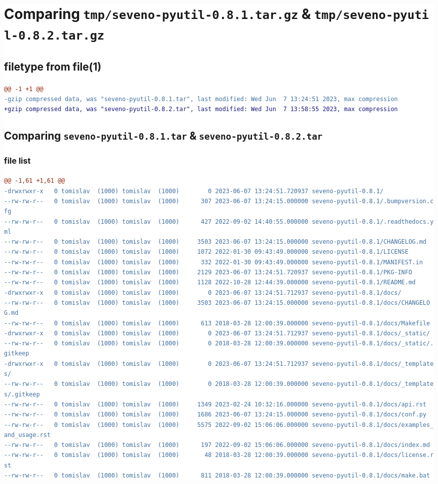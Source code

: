 # Comparing `tmp/seveno-pyutil-0.8.1.tar.gz` & `tmp/seveno-pyutil-0.8.2.tar.gz`

## filetype from file(1)

```diff
@@ -1 +1 @@
-gzip compressed data, was "seveno-pyutil-0.8.1.tar", last modified: Wed Jun  7 13:24:51 2023, max compression
+gzip compressed data, was "seveno-pyutil-0.8.2.tar", last modified: Wed Jun  7 13:58:55 2023, max compression
```

## Comparing `seveno-pyutil-0.8.1.tar` & `seveno-pyutil-0.8.2.tar`

### file list

```diff
@@ -1,61 +1,61 @@
-drwxrwxr-x   0 tomislav  (1000) tomislav  (1000)        0 2023-06-07 13:24:51.720937 seveno-pyutil-0.8.1/
--rw-rw-r--   0 tomislav  (1000) tomislav  (1000)      307 2023-06-07 13:24:15.000000 seveno-pyutil-0.8.1/.bumpversion.cfg
--rw-rw-r--   0 tomislav  (1000) tomislav  (1000)      427 2022-09-02 14:40:55.000000 seveno-pyutil-0.8.1/.readthedocs.yml
--rw-rw-r--   0 tomislav  (1000) tomislav  (1000)     3503 2023-06-07 13:24:15.000000 seveno-pyutil-0.8.1/CHANGELOG.md
--rw-rw-r--   0 tomislav  (1000) tomislav  (1000)     1072 2022-01-30 09:43:49.000000 seveno-pyutil-0.8.1/LICENSE
--rw-rw-r--   0 tomislav  (1000) tomislav  (1000)      332 2022-01-30 09:43:49.000000 seveno-pyutil-0.8.1/MANIFEST.in
--rw-rw-r--   0 tomislav  (1000) tomislav  (1000)     2129 2023-06-07 13:24:51.720937 seveno-pyutil-0.8.1/PKG-INFO
--rw-rw-r--   0 tomislav  (1000) tomislav  (1000)     1128 2022-10-28 12:44:39.000000 seveno-pyutil-0.8.1/README.md
-drwxrwxr-x   0 tomislav  (1000) tomislav  (1000)        0 2023-06-07 13:24:51.712937 seveno-pyutil-0.8.1/docs/
--rw-rw-r--   0 tomislav  (1000) tomislav  (1000)     3503 2023-06-07 13:24:15.000000 seveno-pyutil-0.8.1/docs/CHANGELOG.md
--rw-rw-r--   0 tomislav  (1000) tomislav  (1000)      613 2018-03-28 12:00:39.000000 seveno-pyutil-0.8.1/docs/Makefile
-drwxrwxr-x   0 tomislav  (1000) tomislav  (1000)        0 2023-06-07 13:24:51.712937 seveno-pyutil-0.8.1/docs/_static/
--rw-rw-r--   0 tomislav  (1000) tomislav  (1000)        0 2018-03-28 12:00:39.000000 seveno-pyutil-0.8.1/docs/_static/.gitkeep
-drwxrwxr-x   0 tomislav  (1000) tomislav  (1000)        0 2023-06-07 13:24:51.712937 seveno-pyutil-0.8.1/docs/_templates/
--rw-rw-r--   0 tomislav  (1000) tomislav  (1000)        0 2018-03-28 12:00:39.000000 seveno-pyutil-0.8.1/docs/_templates/.gitkeep
--rw-rw-r--   0 tomislav  (1000) tomislav  (1000)     1349 2023-02-24 10:32:16.000000 seveno-pyutil-0.8.1/docs/api.rst
--rw-rw-r--   0 tomislav  (1000) tomislav  (1000)     1686 2023-06-07 13:24:15.000000 seveno-pyutil-0.8.1/docs/conf.py
--rw-rw-r--   0 tomislav  (1000) tomislav  (1000)     5575 2022-09-02 15:06:06.000000 seveno-pyutil-0.8.1/docs/examples_and_usage.rst
--rw-rw-r--   0 tomislav  (1000) tomislav  (1000)      197 2022-09-02 15:06:06.000000 seveno-pyutil-0.8.1/docs/index.md
--rw-rw-r--   0 tomislav  (1000) tomislav  (1000)       48 2018-03-28 12:00:39.000000 seveno-pyutil-0.8.1/docs/license.rst
--rw-rw-r--   0 tomislav  (1000) tomislav  (1000)      811 2018-03-28 12:00:39.000000 seveno-pyutil-0.8.1/docs/make.bat
```